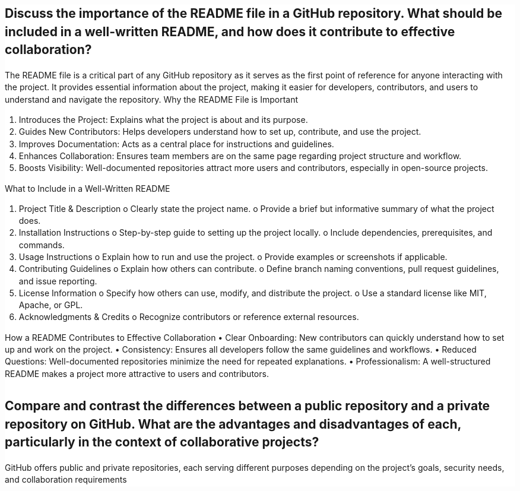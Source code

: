 ## Discuss the importance of the README file in a GitHub repository. What should be included in a well-written README, and how does it contribute to effective collaboration?
The README file is a critical part of any GitHub repository as it serves as the first point of reference for anyone interacting with the project. It provides essential information about the project, making it easier for developers, contributors, and users to understand and navigate the repository.
Why the README File is Important
1.	Introduces the Project: Explains what the project is about and its purpose.
2.	Guides New Contributors: Helps developers understand how to set up, contribute, and use the project.
3.	Improves Documentation: Acts as a central place for instructions and guidelines.
4.	Enhances Collaboration: Ensures team members are on the same page regarding project structure and workflow.
5.	Boosts Visibility: Well-documented repositories attract more users and contributors, especially in open-source projects.

What to Include in a Well-Written README
1.	Project Title & Description
o	Clearly state the project name.
o	Provide a brief but informative summary of what the project does.
2.	Installation Instructions
o	Step-by-step guide to setting up the project locally.
o	Include dependencies, prerequisites, and commands.
3.	Usage Instructions
o	Explain how to run and use the project.
o	Provide examples or screenshots if applicable.
4.	Contributing Guidelines
o	Explain how others can contribute.
o	Define branch naming conventions, pull request guidelines, and issue reporting.
5.	License Information
o	Specify how others can use, modify, and distribute the project.
o	Use a standard license like MIT, Apache, or GPL.
6.	Acknowledgments & Credits
o	Recognize contributors or reference external resources.

How a README Contributes to Effective Collaboration
•	Clear Onboarding: New contributors can quickly understand how to set up and work on the project.
•	Consistency: Ensures all developers follow the same guidelines and workflows.
•	Reduced Questions: Well-documented repositories minimize the need for repeated explanations.
•	Professionalism: A well-structured README makes a project more attractive to users and contributors.


## Compare and contrast the differences between a public repository and a private repository on GitHub. What are the advantages and disadvantages of each, particularly in the context of collaborative projects?
GitHub offers public and private repositories, each serving different purposes depending on the project’s goals, security needs, and collaboration requirements